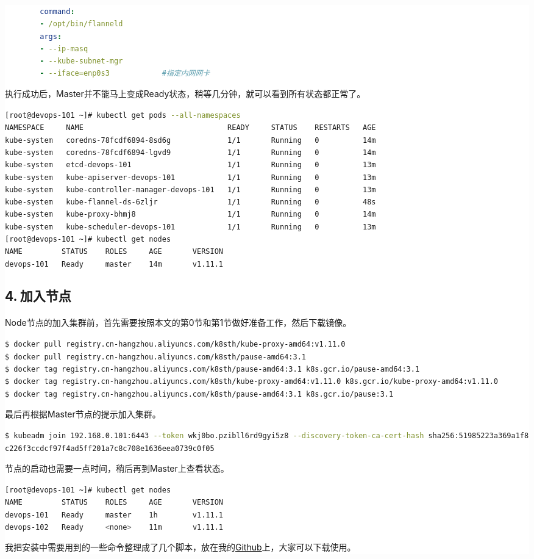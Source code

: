```yaml
        command:
        - /opt/bin/flanneld
        args:
        - --ip-masq
        - --kube-subnet-mgr
        - --iface=enp0s3            #指定内网网卡
```
执行成功后，Master并不能马上变成Ready状态，稍等几分钟，就可以看到所有状态都正常了。
```bash
[root@devops-101 ~]# kubectl get pods --all-namespaces
NAMESPACE     NAME                                 READY     STATUS    RESTARTS   AGE
kube-system   coredns-78fcdf6894-8sd6g             1/1       Running   0          14m
kube-system   coredns-78fcdf6894-lgvd9             1/1       Running   0          14m
kube-system   etcd-devops-101                      1/1       Running   0          13m
kube-system   kube-apiserver-devops-101            1/1       Running   0          13m
kube-system   kube-controller-manager-devops-101   1/1       Running   0          13m
kube-system   kube-flannel-ds-6zljr                1/1       Running   0          48s
kube-system   kube-proxy-bhmj8                     1/1       Running   0          14m
kube-system   kube-scheduler-devops-101            1/1       Running   0          13m
[root@devops-101 ~]# kubectl get nodes
NAME         STATUS    ROLES     AGE       VERSION
devops-101   Ready     master    14m       v1.11.1
```

## 4. 加入节点
Node节点的加入集群前，首先需要按照本文的第0节和第1节做好准备工作，然后下载镜像。
```bash
$ docker pull registry.cn-hangzhou.aliyuncs.com/k8sth/kube-proxy-amd64:v1.11.0
$ docker pull registry.cn-hangzhou.aliyuncs.com/k8sth/pause-amd64:3.1
$ docker tag registry.cn-hangzhou.aliyuncs.com/k8sth/pause-amd64:3.1 k8s.gcr.io/pause-amd64:3.1
$ docker tag registry.cn-hangzhou.aliyuncs.com/k8sth/kube-proxy-amd64:v1.11.0 k8s.gcr.io/kube-proxy-amd64:v1.11.0
$ docker tag registry.cn-hangzhou.aliyuncs.com/k8sth/pause-amd64:3.1 k8s.gcr.io/pause:3.1
```
最后再根据Master节点的提示加入集群。
```bash
$ kubeadm join 192.168.0.101:6443 --token wkj0bo.pzibll6rd9gyi5z8 --discovery-token-ca-cert-hash sha256:51985223a369a1f8c226f3ccdcf97f4ad5ff201a7c8c708e1636eea0739c0f05
```
节点的启动也需要一点时间，稍后再到Master上查看状态。
```bash
[root@devops-101 ~]# kubectl get nodes
NAME         STATUS    ROLES     AGE       VERSION
devops-101   Ready     master    1h        v1.11.1
devops-102   Ready     <none>    11m       v1.11.1
```
我把安装中需要用到的一些命令整理成了几个脚本，放在我的[Github](https://github.com/cocowool/k8s-go)上，大家可以下载使用。